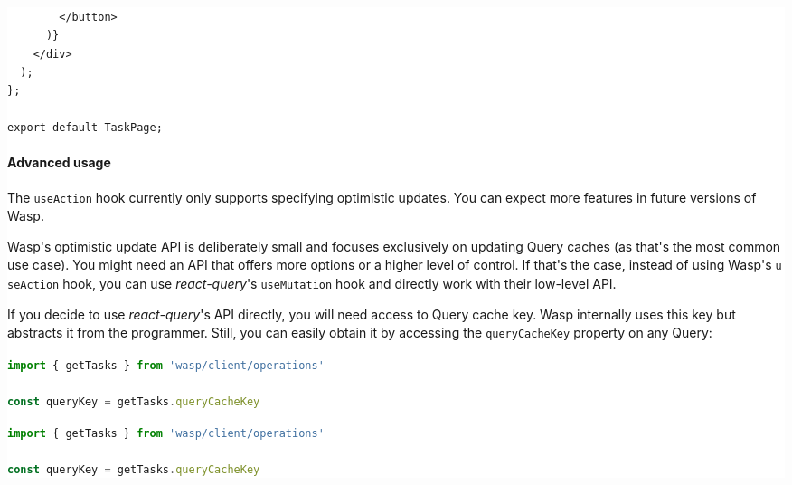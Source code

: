 ```tsx title=src/pages/Task.tsx
        </button>
      )}
    </div>
  );
};

export default TaskPage;
```

</TabItem>
</Tabs>

#### Advanced usage

The `useAction` hook currently only supports specifying optimistic updates. You can expect more features in future versions of Wasp.

Wasp's optimistic update API is deliberately small and focuses exclusively on updating Query caches (as that's the most common use case). You might need an API that offers more options or a higher level of control. If that's the case, instead of using Wasp's `useAction` hook, you can use _react-query_'s `useMutation` hook and directly work with [their low-level API](https://tanstack.com/query/v4/docs/framework/react/guides/optimistic-updates).

If you decide to use _react-query_'s API directly, you will need access to Query cache key. Wasp internally uses this key but abstracts it from the programmer. Still, you can easily obtain it by accessing the `queryCacheKey` property on any Query:

<Tabs groupId="js-ts">
<TabItem value="js" label="JavaScript">

```js
import { getTasks } from 'wasp/client/operations'

const queryKey = getTasks.queryCacheKey
```

</TabItem>
<TabItem value="ts" label="TypeScript">

```ts
import { getTasks } from 'wasp/client/operations'

const queryKey = getTasks.queryCacheKey
```

</TabItem>
</Tabs>
